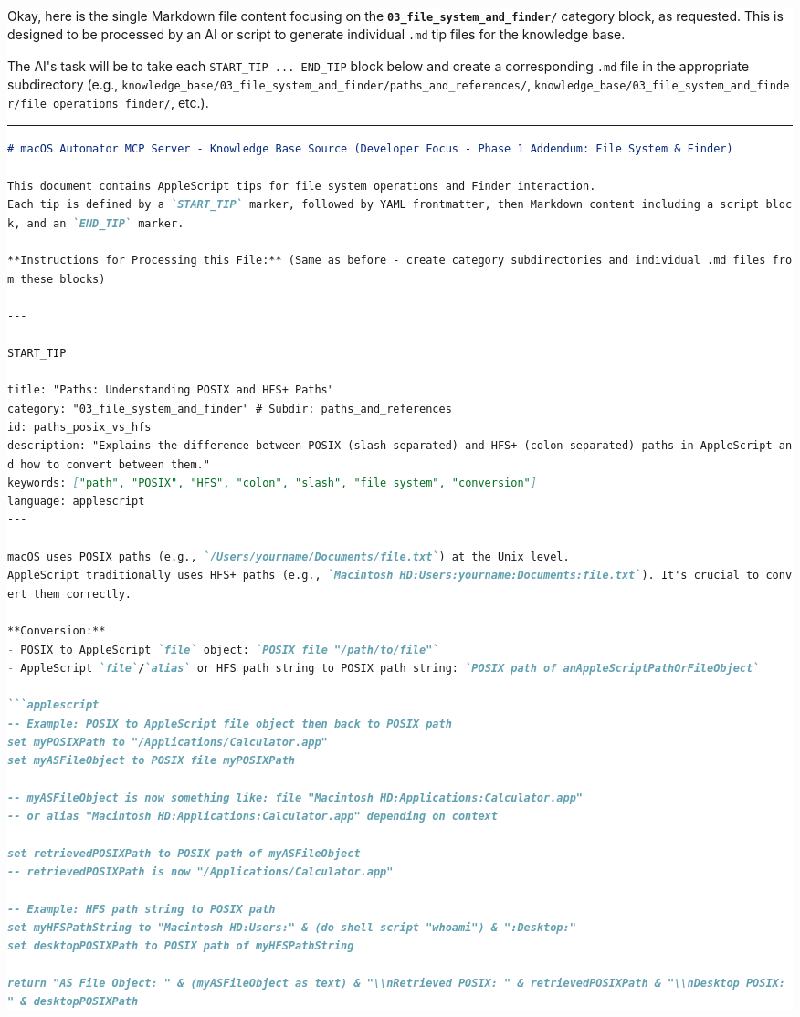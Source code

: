Okay, here is the single Markdown file content focusing on the **`03_file_system_and_finder/`** category block, as requested. This is designed to be processed by an AI or script to generate individual `.md` tip files for the knowledge base.

The AI's task will be to take each `START_TIP ... END_TIP` block below and create a corresponding `.md` file in the appropriate subdirectory (e.g., `knowledge_base/03_file_system_and_finder/paths_and_references/`, `knowledge_base/03_file_system_and_finder/file_operations_finder/`, etc.).

---

```markdown
# macOS Automator MCP Server - Knowledge Base Source (Developer Focus - Phase 1 Addendum: File System & Finder)

This document contains AppleScript tips for file system operations and Finder interaction.
Each tip is defined by a `START_TIP` marker, followed by YAML frontmatter, then Markdown content including a script block, and an `END_TIP` marker.

**Instructions for Processing this File:** (Same as before - create category subdirectories and individual .md files from these blocks)

---

START_TIP
---
title: "Paths: Understanding POSIX and HFS+ Paths"
category: "03_file_system_and_finder" # Subdir: paths_and_references
id: paths_posix_vs_hfs
description: "Explains the difference between POSIX (slash-separated) and HFS+ (colon-separated) paths in AppleScript and how to convert between them."
keywords: ["path", "POSIX", "HFS", "colon", "slash", "file system", "conversion"]
language: applescript
---

macOS uses POSIX paths (e.g., `/Users/yourname/Documents/file.txt`) at the Unix level.
AppleScript traditionally uses HFS+ paths (e.g., `Macintosh HD:Users:yourname:Documents:file.txt`). It's crucial to convert them correctly.

**Conversion:**
- POSIX to AppleScript `file` object: `POSIX file "/path/to/file"`
- AppleScript `file`/`alias` or HFS path string to POSIX path string: `POSIX path of anAppleScriptPathOrFileObject`

```applescript
-- Example: POSIX to AppleScript file object then back to POSIX path
set myPOSIXPath to "/Applications/Calculator.app"
set myASFileObject to POSIX file myPOSIXPath

-- myASFileObject is now something like: file "Macintosh HD:Applications:Calculator.app"
-- or alias "Macintosh HD:Applications:Calculator.app" depending on context

set retrievedPOSIXPath to POSIX path of myASFileObject
-- retrievedPOSIXPath is now "/Applications/Calculator.app"

-- Example: HFS path string to POSIX path
set myHFSPathString to "Macintosh HD:Users:" & (do shell script "whoami") & ":Desktop:"
set desktopPOSIXPath to POSIX path of myHFSPathString

return "AS File Object: " & (myASFileObject as text) & "\\nRetrieved POSIX: " & retrievedPOSIXPath & "\\nDesktop POSIX: " & desktopPOSIXPath
```
